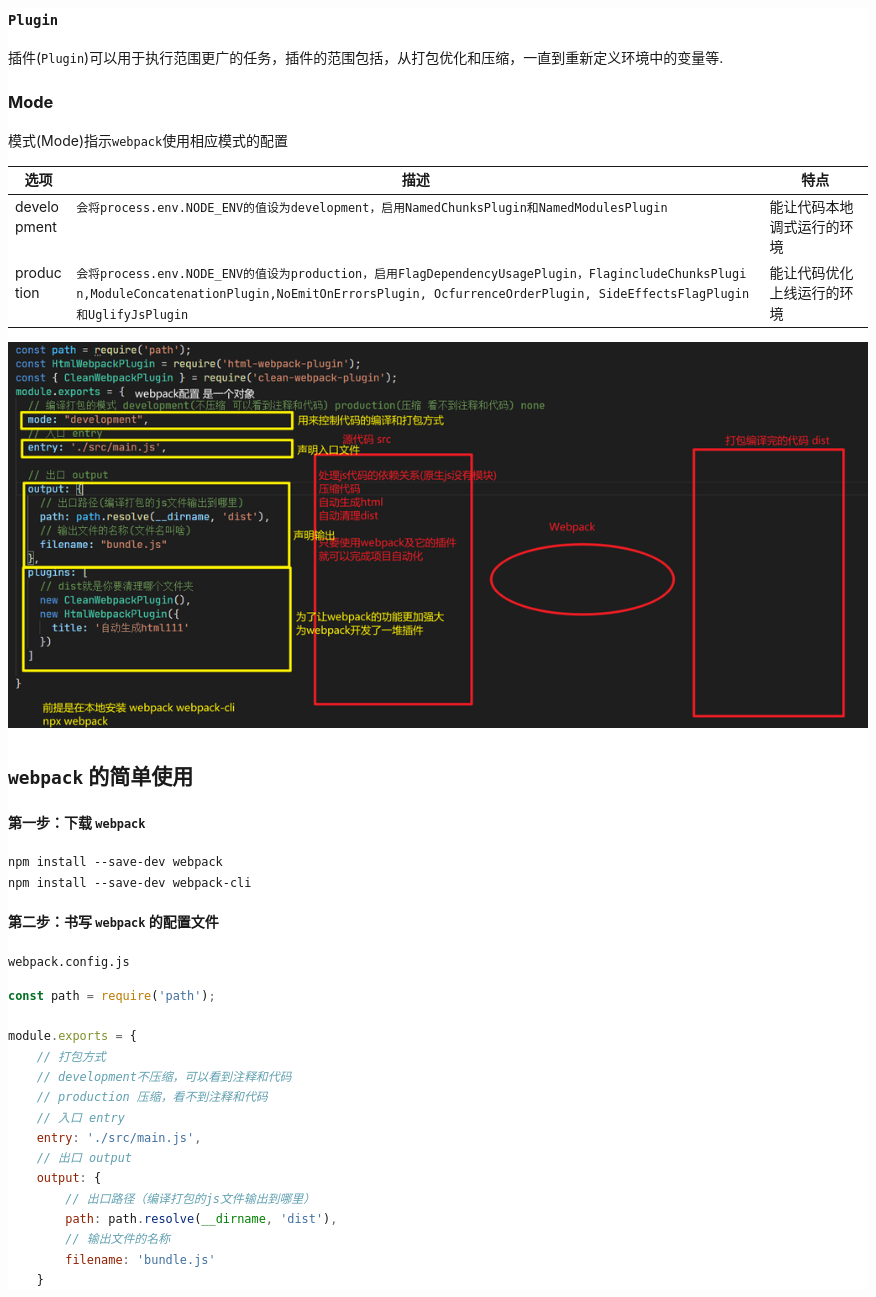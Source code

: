 ### `Plugin`

  插件(`Plugin`)可以用于执行范围更广的任务，插件的范围包括，从打包优化和压缩，一直到重新定义环境中的变量等.

### Mode

  模式(Mode)指示`webpack`使用相应模式的配置

| 选项        | 描述                                                         | 特点                       |
| ----------- | ------------------------------------------------------------ | -------------------------- |
| development | `会将process.env.NODE_ENV的值设为development，启用NamedChunksPlugin和NamedModulesPlugin` | 能让代码本地调式运行的环境 |
| production  | `会将process.env.NODE_ENV的值设为production，启用FlagDependencyUsagePlugin，FlagincludeChunksPlugin,ModuleConcatenationPlugin,NoEmitOnErrorsPlugin, OcfurrenceOrderPlugin, SideEffectsFlagPlugin和UglifyJsPlugin` | 能让代码优化上线运行的环境 |

![1603129790962](随堂笔记.assets/1603129790962.png)

## `webpack` 的简单使用

#### 第一步：下载 `webpack`

```
npm install --save-dev webpack
npm install --save-dev webpack-cli
```



#### 第二步：书写 `webpack` 的配置文件

`webpack.config.js` 

```js
const path = require('path');

module.exports = {
    // 打包方式
    // development不压缩，可以看到注释和代码
    // production 压缩，看不到注释和代码
    // 入口 entry
    entry: './src/main.js',
    // 出口 output
    output: {
        // 出口路径（编译打包的js文件输出到哪里）
        path: path.resolve(__dirname, 'dist'),
        // 输出文件的名称
        filename: 'bundle.js'
    }
```